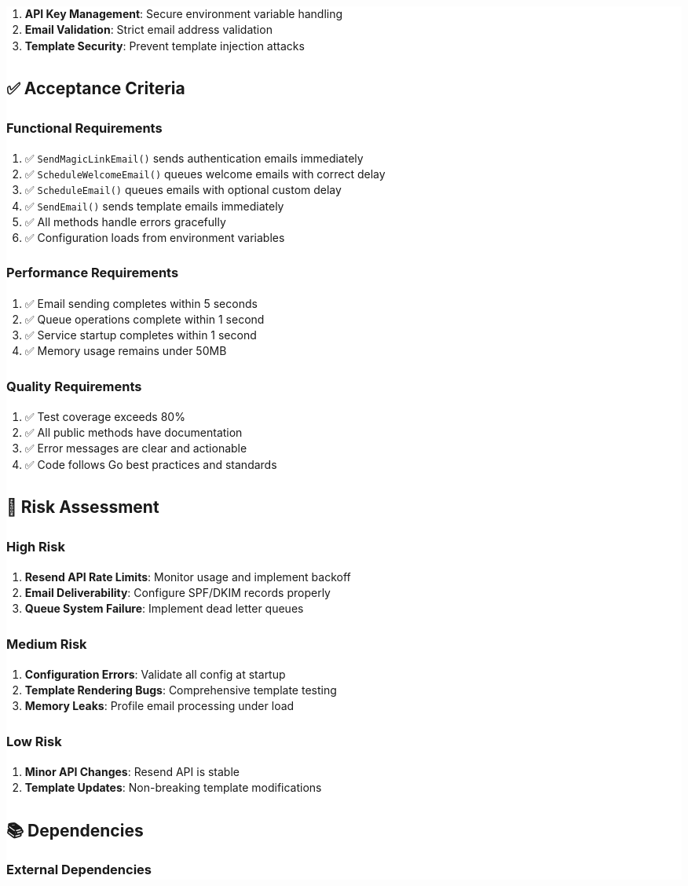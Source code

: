 1. **API Key Management**: Secure environment variable handling
2. **Email Validation**: Strict email address validation
3. **Template Security**: Prevent template injection attacks

## ✅ Acceptance Criteria

### Functional Requirements

1. ✅ `SendMagicLinkEmail()` sends authentication emails immediately
2. ✅ `ScheduleWelcomeEmail()` queues welcome emails with correct delay
3. ✅ `ScheduleEmail()` queues emails with optional custom delay
4. ✅ `SendEmail()` sends template emails immediately
5. ✅ All methods handle errors gracefully
6. ✅ Configuration loads from environment variables

### Performance Requirements

1. ✅ Email sending completes within 5 seconds
2. ✅ Queue operations complete within 1 second
3. ✅ Service startup completes within 1 second
4. ✅ Memory usage remains under 50MB

### Quality Requirements

1. ✅ Test coverage exceeds 80%
2. ✅ All public methods have documentation
3. ✅ Error messages are clear and actionable
4. ✅ Code follows Go best practices and standards

## 🚨 Risk Assessment

### High Risk

1. **Resend API Rate Limits**: Monitor usage and implement backoff
2. **Email Deliverability**: Configure SPF/DKIM records properly
3. **Queue System Failure**: Implement dead letter queues

### Medium Risk

1. **Configuration Errors**: Validate all config at startup
2. **Template Rendering Bugs**: Comprehensive template testing
3. **Memory Leaks**: Profile email processing under load

### Low Risk

1. **Minor API Changes**: Resend API is stable
2. **Template Updates**: Non-breaking template modifications

## 📚 Dependencies

### External Dependencies
